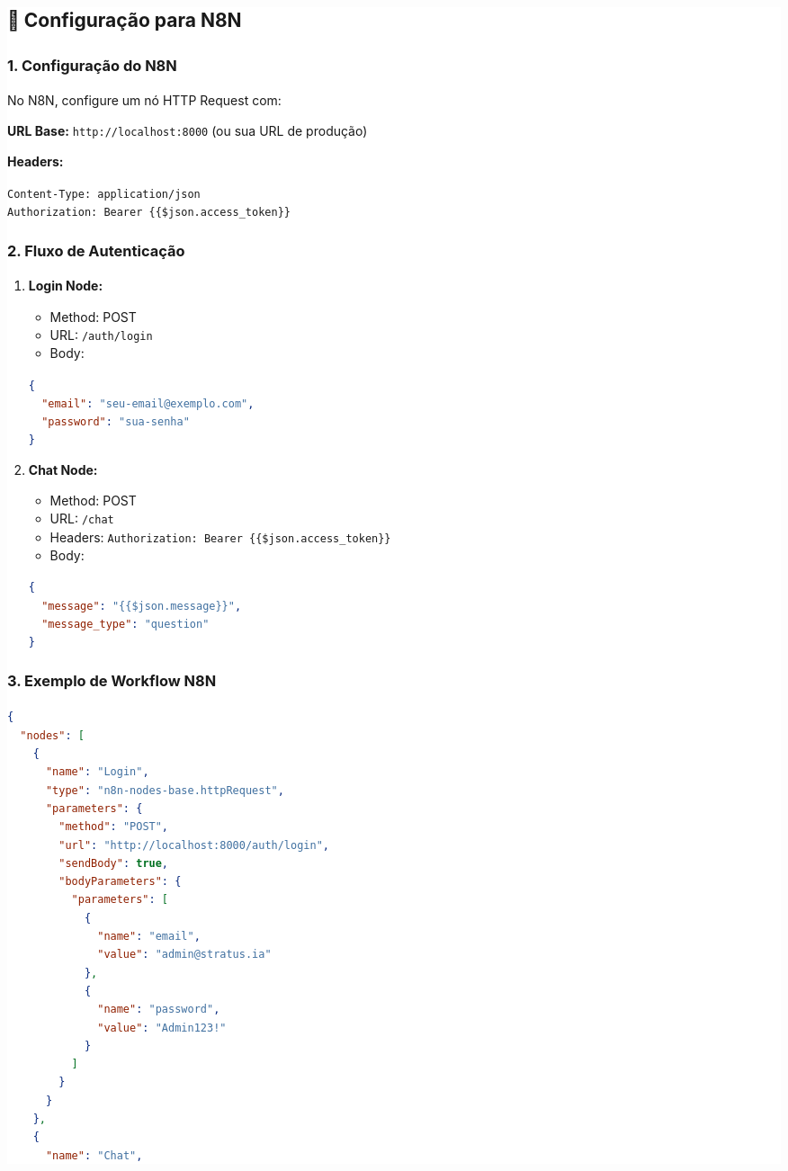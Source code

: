 ## 🔧 Configuração para N8N

### 1. Configuração do N8N
No N8N, configure um nó HTTP Request com:

**URL Base:** `http://localhost:8000` (ou sua URL de produção)

**Headers:**
```
Content-Type: application/json
Authorization: Bearer {{$json.access_token}}
```

### 2. Fluxo de Autenticação
1. **Login Node:**
   - Method: POST
   - URL: `/auth/login`
   - Body: 
   ```json
   {
     "email": "seu-email@exemplo.com",
     "password": "sua-senha"
   }
   ```

2. **Chat Node:**
   - Method: POST
   - URL: `/chat`
   - Headers: `Authorization: Bearer {{$json.access_token}}`
   - Body:
   ```json
   {
     "message": "{{$json.message}}",
     "message_type": "question"
   }
   ```

### 3. Exemplo de Workflow N8N
```json
{
  "nodes": [
    {
      "name": "Login",
      "type": "n8n-nodes-base.httpRequest",
      "parameters": {
        "method": "POST",
        "url": "http://localhost:8000/auth/login",
        "sendBody": true,
        "bodyParameters": {
          "parameters": [
            {
              "name": "email",
              "value": "admin@stratus.ia"
            },
            {
              "name": "password", 
              "value": "Admin123!"
            }
          ]
        }
      }
    },
    {
      "name": "Chat",
```
